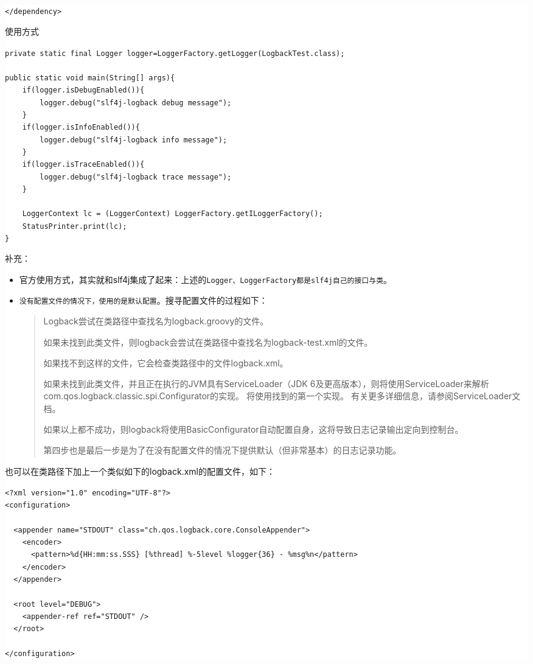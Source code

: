 ```
</dependency>
```

使用方式

```
private static final Logger logger=LoggerFactory.getLogger(LogbackTest.class);

public static void main(String[] args){
    if(logger.isDebugEnabled()){
        logger.debug("slf4j-logback debug message");
    }
    if(logger.isInfoEnabled()){
        logger.debug("slf4j-logback info message");
    }
    if(logger.isTraceEnabled()){
        logger.debug("slf4j-logback trace message");
    }

    LoggerContext lc = (LoggerContext) LoggerFactory.getILoggerFactory();
    StatusPrinter.print(lc);
}
```



补充：

- 官方使用方式，其实就和slf4j集成了起来：上述的`Logger、LoggerFactory都是slf4j自己的接口与类`。

- `没有配置文件的情况下，使用的是默认配置`。搜寻配置文件的过程如下：

  > Logback尝试在类路径中查找名为logback.groovy的文件。
  >
  > 如果未找到此类文件，则logback会尝试在类路径中查找名为logback-test.xml的文件。
  >
  > 如果找不到这样的文件，它会检查类路径中的文件logback.xml。
  >
  > 如果未找到此类文件，并且正在执行的JVM具有ServiceLoader（JDK  6及更高版本），则将使用ServiceLoader来解析com.qos.logback.classic.spi.Configurator的实现。  将使用找到的第一个实现。 有关更多详细信息，请参阅ServiceLoader文档。
  >
  >  如果以上都不成功，则logback将使用BasicConfigurator自动配置自身，这将导致日志记录输出定向到控制台。
  >
  >  第四步也是最后一步是为了在没有配置文件的情况下提供默认（但非常基本）的日志记录功能。



也可以在类路径下加上一个类似如下的logback.xml的配置文件，如下：

```
<?xml version="1.0" encoding="UTF-8"?>
<configuration>

  <appender name="STDOUT" class="ch.qos.logback.core.ConsoleAppender">
    <encoder>
      <pattern>%d{HH:mm:ss.SSS} [%thread] %-5level %logger{36} - %msg%n</pattern>
    </encoder>
  </appender>

  <root level="DEBUG">          
    <appender-ref ref="STDOUT" />
  </root>  

</configuration>
```
